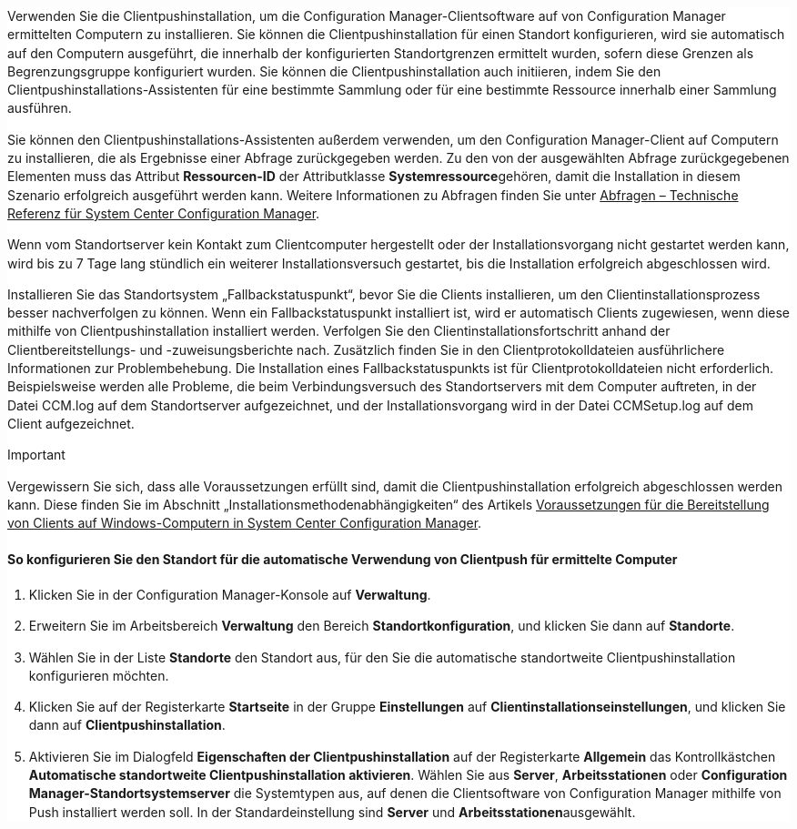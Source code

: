  Verwenden Sie die Clientpushinstallation, um die Configuration Manager-Clientsoftware auf von Configuration Manager ermittelten Computern zu installieren. Sie können die Clientpushinstallation für einen Standort konfigurieren, wird sie automatisch auf den Computern ausgeführt, die innerhalb der konfigurierten Standortgrenzen ermittelt wurden, sofern diese Grenzen als Begrenzungsgruppe konfiguriert wurden. Sie können die Clientpushinstallation auch initiieren, indem Sie den Clientpushinstallations-Assistenten für eine bestimmte Sammlung oder für eine bestimmte Ressource innerhalb einer Sammlung ausführen.  

 Sie können den Clientpushinstallations-Assistenten außerdem verwenden, um den Configuration Manager-Client auf Computern zu installieren, die als Ergebnisse einer Abfrage zurückgegeben werden. Zu den von der ausgewählten Abfrage zurückgegebenen Elementen muss das Attribut **Ressourcen-ID** der Attributklasse **Systemressource**gehören, damit die Installation in diesem Szenario erfolgreich ausgeführt werden kann. Weitere Informationen zu Abfragen finden Sie unter [Abfragen – Technische Referenz für System Center Configuration Manager](../../../core/servers/manage/queries-technical-reference.md).  

 Wenn vom Standortserver kein Kontakt zum Clientcomputer hergestellt oder der Installationsvorgang nicht gestartet werden kann, wird bis zu 7 Tage lang stündlich ein weiterer Installationsversuch gestartet, bis die Installation erfolgreich abgeschlossen wird.  

 Installieren Sie das Standortsystem „Fallbackstatuspunkt“, bevor Sie die Clients installieren, um den Clientinstallationsprozess besser nachverfolgen zu können. Wenn ein Fallbackstatuspunkt installiert ist, wird er automatisch Clients zugewiesen, wenn diese mithilfe von Clientpushinstallation installiert werden. Verfolgen Sie den Clientinstallationsfortschritt anhand der Clientbereitstellungs- und -zuweisungsberichte nach. Zusätzlich finden Sie in den Clientprotokolldateien ausführlichere Informationen zur Problembehebung. Die Installation eines Fallbackstatuspunkts ist für Clientprotokolldateien nicht erforderlich. Beispielsweise werden alle Probleme, die beim Verbindungsversuch des Standortservers mit dem Computer auftreten, in der Datei CCM.log auf dem Standortserver aufgezeichnet, und der Installationsvorgang wird in der Datei CCMSetup.log auf dem Client aufgezeichnet.  

> [!IMPORTANT]  
>  Vergewissern Sie sich, dass alle Voraussetzungen erfüllt sind, damit die Clientpushinstallation erfolgreich abgeschlossen werden kann. Diese finden Sie im Abschnitt „Installationsmethodenabhängigkeiten“ des Artikels [Voraussetzungen für die Bereitstellung von Clients auf Windows-Computern in System Center Configuration Manager](../../../core/clients/deploy/prerequisites-for-deploying-clients-to-windows-computers.md).  

#### <a name="to-configure-the-site-to-automatically-use-client-push-for-discovered-computers"></a>So konfigurieren Sie den Standort für die automatische Verwendung von Clientpush für ermittelte Computer  

1.  Klicken Sie in der Configuration Manager-Konsole auf **Verwaltung**.  

2.  Erweitern Sie im Arbeitsbereich **Verwaltung** den Bereich **Standortkonfiguration**, und klicken Sie dann auf **Standorte**.  

3.  Wählen Sie in der Liste **Standorte** den Standort aus, für den Sie die automatische standortweite Clientpushinstallation konfigurieren möchten.  

4.  Klicken Sie auf der Registerkarte **Startseite** in der Gruppe **Einstellungen** auf **Clientinstallationseinstellungen**, und klicken Sie dann auf **Clientpushinstallation**.  

5.  Aktivieren Sie im Dialogfeld **Eigenschaften der Clientpushinstallation** auf der Registerkarte **Allgemein** das Kontrollkästchen **Automatische standortweite Clientpushinstallation aktivieren**. Wählen Sie aus **Server**, **Arbeitsstationen** oder **Configuration Manager-Standortsystemserver** die Systemtypen aus, auf denen die Clientsoftware von Configuration Manager mithilfe von Push installiert werden soll. In der Standardeinstellung sind **Server** und **Arbeitsstationen**ausgewählt.  
